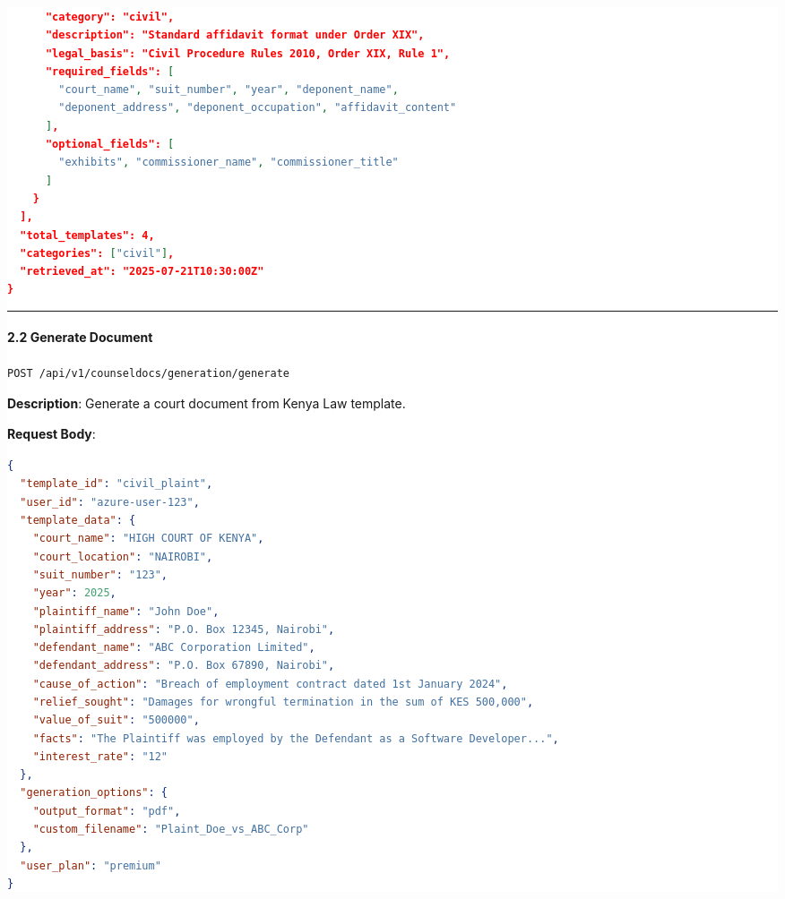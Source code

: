 ```json
      "category": "civil",
      "description": "Standard affidavit format under Order XIX",
      "legal_basis": "Civil Procedure Rules 2010, Order XIX, Rule 1",
      "required_fields": [
        "court_name", "suit_number", "year", "deponent_name",
        "deponent_address", "deponent_occupation", "affidavit_content"
      ],
      "optional_fields": [
        "exhibits", "commissioner_name", "commissioner_title"
      ]
    }
  ],
  "total_templates": 4,
  "categories": ["civil"],
  "retrieved_at": "2025-07-21T10:30:00Z"
}
```

---

#### **2.2 Generate Document**

```http
POST /api/v1/counseldocs/generation/generate
```

**Description**: Generate a court document from Kenya Law template.

**Request Body**:
```json
{
  "template_id": "civil_plaint",
  "user_id": "azure-user-123",
  "template_data": {
    "court_name": "HIGH COURT OF KENYA",
    "court_location": "NAIROBI",
    "suit_number": "123",
    "year": 2025,
    "plaintiff_name": "John Doe",
    "plaintiff_address": "P.O. Box 12345, Nairobi",
    "defendant_name": "ABC Corporation Limited",
    "defendant_address": "P.O. Box 67890, Nairobi",
    "cause_of_action": "Breach of employment contract dated 1st January 2024",
    "relief_sought": "Damages for wrongful termination in the sum of KES 500,000",
    "value_of_suit": "500000",
    "facts": "The Plaintiff was employed by the Defendant as a Software Developer...",
    "interest_rate": "12"
  },
  "generation_options": {
    "output_format": "pdf",
    "custom_filename": "Plaint_Doe_vs_ABC_Corp"
  },
  "user_plan": "premium"
}
```
